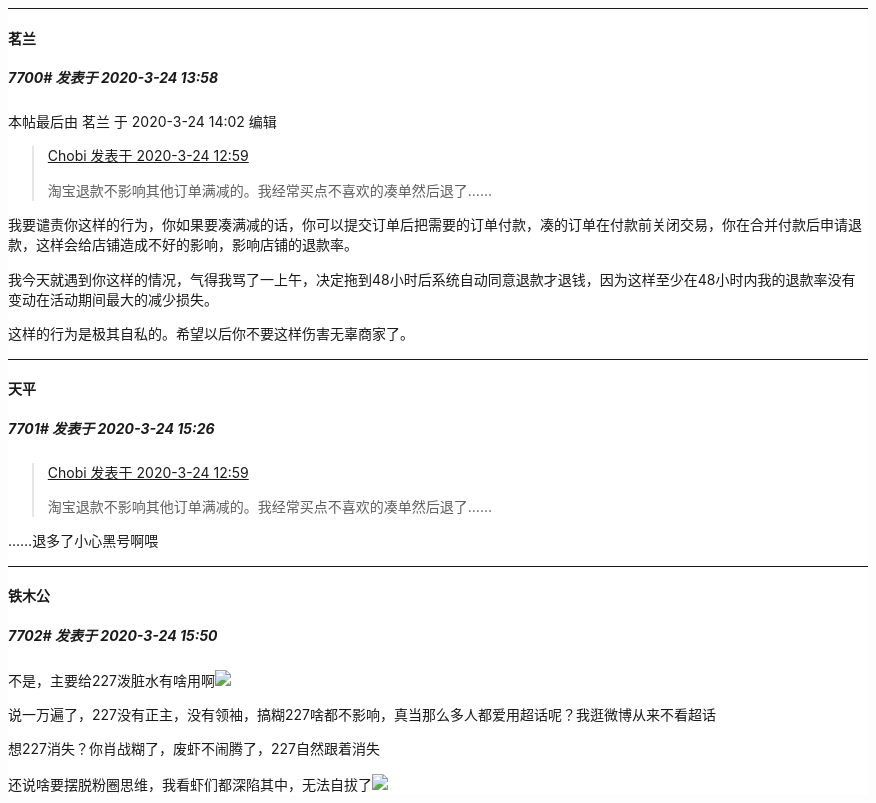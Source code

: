 
*****

####  茗兰  
##### 7700#       发表于 2020-3-24 13:58



 本帖最后由 茗兰 于 2020-3-24 14:02 编辑 
<blockquote><a href="httphttps://bbs.saraba1st.com/2b/forum.php?mod=redirect&amp;goto=findpost&amp;pid=46855161&amp;ptid=1916310" target="_blank">Chobi 发表于 2020-3-24 12:59</a>

淘宝退款不影响其他订单满减的。我经常买点不喜欢的凑单然后退了……</blockquote>
我要谴责你这样的行为，你如果要凑满减的话，你可以提交订单后把需要的订单付款，凑的订单在付款前关闭交易，你在合并付款后申请退款，这样会给店铺造成不好的影响，影响店铺的退款率。

我今天就遇到你这样的情况，气得我骂了一上午，决定拖到48小时后系统自动同意退款才退钱，因为这样至少在48小时内我的退款率没有变动在活动期间最大的减少损失。

这样的行为是极其自私的。希望以后你不要这样伤害无辜商家了。







*****

####  天平  
##### 7701#       发表于 2020-3-24 15:26



<blockquote><a href="httphttps://bbs.saraba1st.com/2b/forum.php?mod=redirect&amp;goto=findpost&amp;pid=46855161&amp;ptid=1916310" target="_blank">Chobi 发表于 2020-3-24 12:59</a>

淘宝退款不影响其他订单满减的。我经常买点不喜欢的凑单然后退了……</blockquote>
……退多了小心黑号啊喂







*****

####  铁木公  
##### 7702#       发表于 2020-3-24 15:50




不是，主要给227泼脏水有啥用啊<img src="https://static.saraba1st.com/image/smiley/face2017/204.png" referrerpolicy="no-referrer">

说一万遍了，227没有正主，没有领袖，搞糊227啥都不影响，真当那么多人都爱用超话呢？我逛微博从来不看超话

想227消失？你肖战糊了，废虾不闹腾了，227自然跟着消失

还说啥要摆脱粉圈思维，我看虾们都深陷其中，无法自拔了<img src="https://static.saraba1st.com/image/smiley/face2017/209.gif" referrerpolicy="no-referrer">






